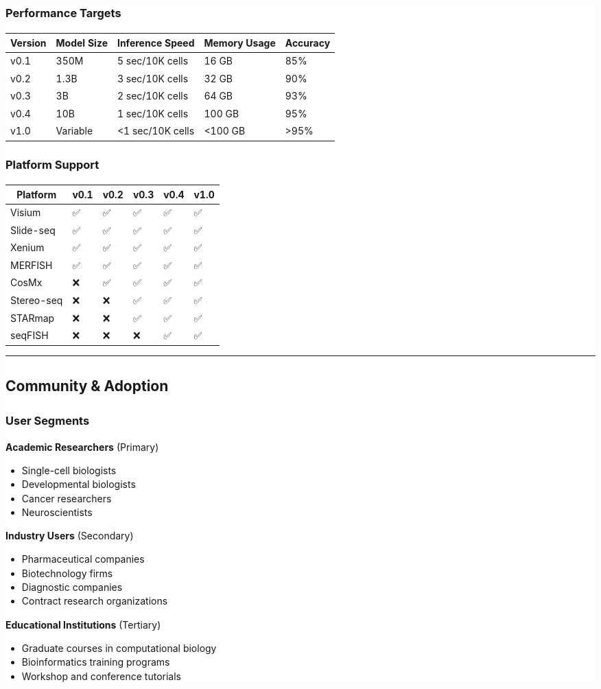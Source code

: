 ### Performance Targets

| Version | Model Size | Inference Speed | Memory Usage | Accuracy |
|---------|------------|-----------------|--------------|----------|
| v0.1    | 350M       | 5 sec/10K cells | 16 GB        | 85%      |
| v0.2    | 1.3B       | 3 sec/10K cells | 32 GB        | 90%      |
| v0.3    | 3B         | 2 sec/10K cells | 64 GB        | 93%      |
| v0.4    | 10B        | 1 sec/10K cells | 100 GB       | 95%      |
| v1.0    | Variable   | <1 sec/10K cells| <100 GB      | >95%     |

### Platform Support

| Platform | v0.1 | v0.2 | v0.3 | v0.4 | v1.0 |
|----------|------|------|------|------|------|
| Visium   | ✅   | ✅   | ✅   | ✅   | ✅   |
| Slide-seq| ✅   | ✅   | ✅   | ✅   | ✅   |
| Xenium   | ✅   | ✅   | ✅   | ✅   | ✅   |
| MERFISH  | ✅   | ✅   | ✅   | ✅   | ✅   |
| CosMx    | ❌   | ✅   | ✅   | ✅   | ✅   |
| Stereo-seq| ❌   | ❌   | ✅   | ✅   | ✅   |
| STARmap  | ❌   | ❌   | ✅   | ✅   | ✅   |
| seqFISH  | ❌   | ❌   | ❌   | ✅   | ✅   |

---

## Community & Adoption

### User Segments

**Academic Researchers** (Primary)
- Single-cell biologists
- Developmental biologists
- Cancer researchers
- Neuroscientists

**Industry Users** (Secondary)
- Pharmaceutical companies
- Biotechnology firms
- Diagnostic companies
- Contract research organizations

**Educational Institutions** (Tertiary)
- Graduate courses in computational biology
- Bioinformatics training programs
- Workshop and conference tutorials
